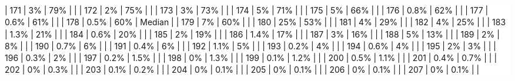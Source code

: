 | 171 | 3% | 79% |  |
| 172 | 2% | 75% |  |
| 173 | 3% | 73% |  |
| 174 | 5% | 71% |  |
| 175 | 5% | 66% |  |
| 176 | 0.8% | 62% |  |
| 177 | 0.6% | 61% |  |
| 178 | 0.5% | 60% | Median |
| 179 | 7% | 60% |  |
| 180 | 25% | 53% |  |
| 181 | 4% | 29% |  |
| 182 | 4% | 25% |  |
| 183 | 1.3% | 21% |  |
| 184 | 0.6% | 20% |  |
| 185 | 2% | 19% |  |
| 186 | 1.4% | 17% |  |
| 187 | 3% | 16% |  |
| 188 | 5% | 13% |  |
| 189 | 2% | 8% |  |
| 190 | 0.7% | 6% |  |
| 191 | 0.4% | 6% |  |
| 192 | 1.1% | 5% |  |
| 193 | 0.2% | 4% |  |
| 194 | 0.6% | 4% |  |
| 195 | 2% | 3% |  |
| 196 | 0.3% | 2% |  |
| 197 | 0.2% | 1.5% |  |
| 198 | 0% | 1.3% |  |
| 199 | 0.1% | 1.2% |  |
| 200 | 0.5% | 1.1% |  |
| 201 | 0.4% | 0.7% |  |
| 202 | 0% | 0.3% |  |
| 203 | 0.1% | 0.2% |  |
| 204 | 0% | 0.1% |  |
| 205 | 0% | 0.1% |  |
| 206 | 0% | 0.1% |  |
| 207 | 0% | 0.1% |  |